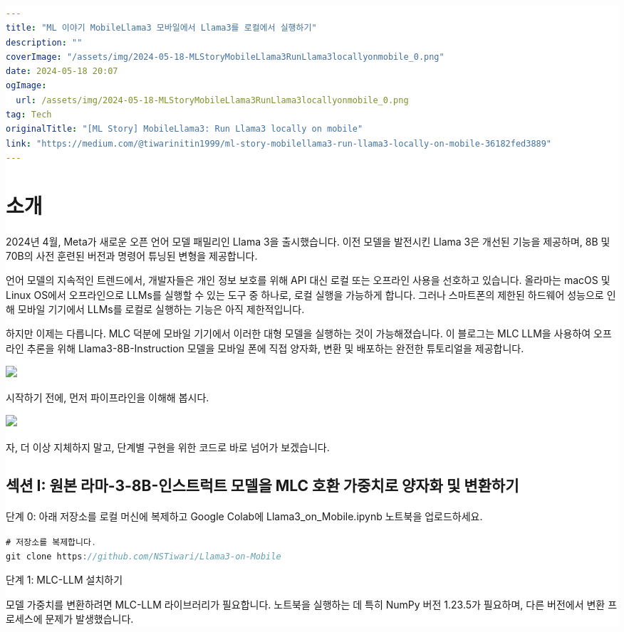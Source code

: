 ```yaml
---
title: "ML 이야기 MobileLlama3 모바일에서 Llama3를 로컬에서 실행하기"
description: ""
coverImage: "/assets/img/2024-05-18-MLStoryMobileLlama3RunLlama3locallyonmobile_0.png"
date: 2024-05-18 20:07
ogImage:
  url: /assets/img/2024-05-18-MLStoryMobileLlama3RunLlama3locallyonmobile_0.png
tag: Tech
originalTitle: "[ML Story] MobileLlama3: Run Llama3 locally on mobile"
link: "https://medium.com/@tiwarinitin1999/ml-story-mobilellama3-run-llama3-locally-on-mobile-36182fed3889"
---
```


# 소개

2024년 4월, Meta가 새로운 오픈 언어 모델 패밀리인 Llama 3을 출시했습니다. 이전 모델을 발전시킨 Llama 3은 개선된 기능을 제공하며, 8B 및 70B의 사전 훈련된 버전과 명령어 튜닝된 변형을 제공합니다.

언어 모델의 지속적인 트렌드에서, 개발자들은 개인 정보 보호를 위해 API 대신 로컬 또는 오프라인 사용을 선호하고 있습니다. 올라마는 macOS 및 Linux OS에서 오프라인으로 LLMs를 실행할 수 있는 도구 중 하나로, 로컬 실행을 가능하게 합니다. 그러나 스마트폰의 제한된 하드웨어 성능으로 인해 모바일 기기에서 LLMs를 로컬로 실행하는 기능은 아직 제한적입니다.

하지만 이제는 다릅니다. MLC 덕분에 모바일 기기에서 이러한 대형 모델을 실행하는 것이 가능해졌습니다. 이 블로그는 MLC LLM을 사용하여 오프라인 추론을 위해 Llama3-8B-Instruction 모델을 모바일 폰에 직접 양자화, 변환 및 배포하는 완전한 튜토리얼을 제공합니다.

<div class="content-ad"></div>

<img src="/assets/img/2024-05-18-MLStoryMobileLlama3RunLlama3locallyonmobile_0.png" />

시작하기 전에, 먼저 파이프라인을 이해해 봅시다.

<img src="/assets/img/2024-05-18-MLStoryMobileLlama3RunLlama3locallyonmobile_1.png" />

자, 더 이상 지체하지 말고, 단계별 구현을 위한 코드로 바로 넘어가 보겠습니다.

<div class="content-ad"></div>

## 섹션 I: 원본 라마-3-8B-인스트럭트 모델을 MLC 호환 가중치로 양자화 및 변환하기

단계 0: 아래 저장소를 로컬 머신에 복제하고 Google Colab에 Llama3_on_Mobile.ipynb 노트북을 업로드하세요.

```js
# 저장소를 복제합니다.
git clone https://github.com/NSTiwari/Llama3-on-Mobile
```

단계 1: MLC-LLM 설치하기

<div class="content-ad"></div>

모델 가중치를 변환하려면 MLC-LLM 라이브러리가 필요합니다. 노트북을 실행하는 데 특히 NumPy 버전 1.23.5가 필요하며, 다른 버전에서 변환 프로세스에 문제가 발생했습니다.
